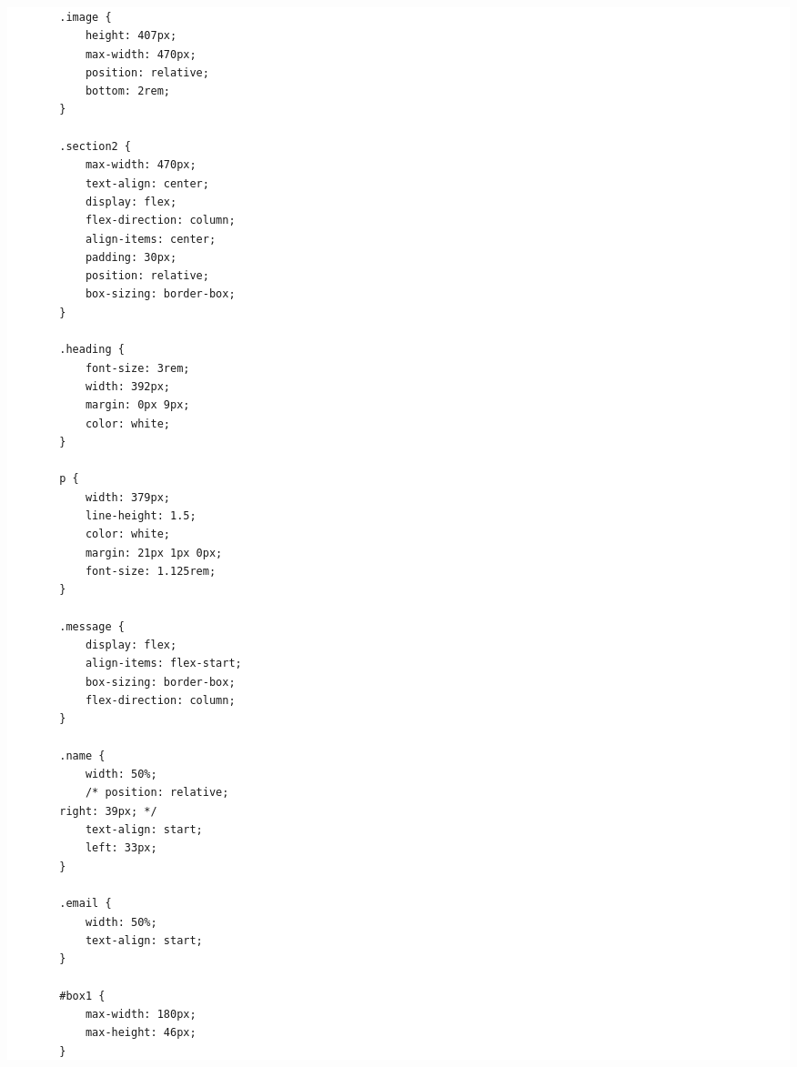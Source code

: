             .image {
                height: 407px;
                max-width: 470px;
                position: relative;
                bottom: 2rem;
            }

            .section2 {
                max-width: 470px;
                text-align: center;
                display: flex;
                flex-direction: column;
                align-items: center;
                padding: 30px;
                position: relative;
                box-sizing: border-box;
            }

            .heading {
                font-size: 3rem;
                width: 392px;
                margin: 0px 9px;
                color: white;
            }

            p {
                width: 379px;
                line-height: 1.5;
                color: white;
                margin: 21px 1px 0px;
                font-size: 1.125rem;
            }

            .message {
                display: flex;
                align-items: flex-start;
                box-sizing: border-box;
                flex-direction: column;
            }

            .name {
                width: 50%;
                /* position: relative;
            right: 39px; */
                text-align: start;
                left: 33px;
            }

            .email {
                width: 50%;
                text-align: start;
            }

            #box1 {
                max-width: 180px;
                max-height: 46px;
            }
